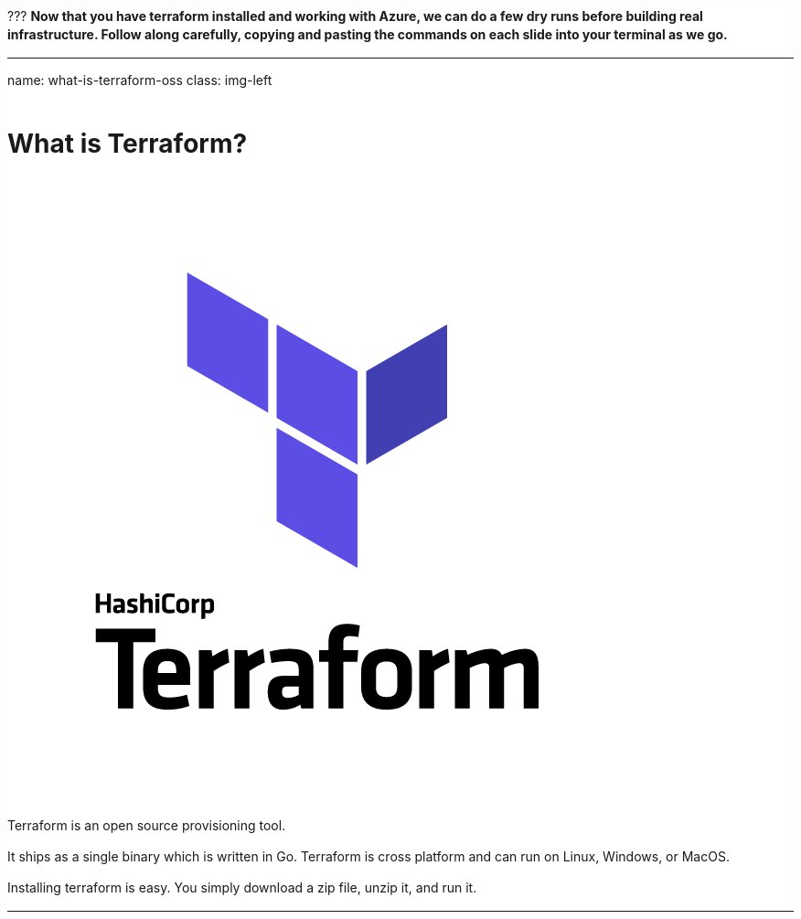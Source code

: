 ???
**Now that you have terraform installed and working with Azure, we can do a few dry runs before building real infrastructure. Follow along carefully, copying and pasting the commands on each slide into your terminal as we go.**

---
name: what-is-terraform-oss
class: img-left
# What is Terraform?
![Terraform](images\Terraform_VerticalLogo_FullColor.png)

Terraform is an open source provisioning tool.

It ships as a single binary which is written in Go. Terraform is cross platform and can run on Linux, Windows, or MacOS.

Installing terraform is easy. You simply download a zip file, unzip it, and run it.

---
